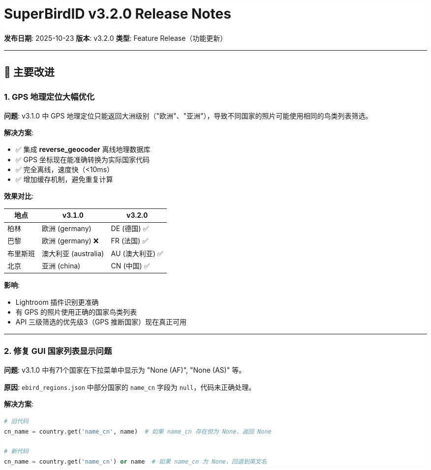 # SuperBirdID v3.2.0 Release Notes

**发布日期**: 2025-10-23
**版本**: v3.2.0
**类型**: Feature Release（功能更新）

---

## 🎉 主要改进

### 1. GPS 地理定位大幅优化

**问题**: v3.1.0 中 GPS 地理定位只能返回大洲级别（"欧洲"、"亚洲"），导致不同国家的照片可能使用相同的鸟类列表筛选。

**解决方案**:
- ✅ 集成 **reverse_geocoder** 离线地理数据库
- ✅ GPS 坐标现在能准确转换为实际国家代码
- ✅ 完全离线，速度快（<10ms）
- ✅ 增加缓存机制，避免重复计算

**效果对比**:

| 地点 | v3.1.0 | v3.2.0 |
|------|--------|--------|
| 柏林 | 欧洲 (germany) | DE (德国) ✅ |
| 巴黎 | 欧洲 (germany) ❌ | FR (法国) ✅ |
| 布里斯班 | 澳大利亚 (australia) | AU (澳大利亚) ✅ |
| 北京 | 亚洲 (china) | CN (中国) ✅ |

**影响**:
- Lightroom 插件识别更准确
- 有 GPS 的照片使用正确的国家鸟类列表
- API 三级筛选的优先级3（GPS 推断国家）现在真正可用

---

### 2. 修复 GUI 国家列表显示问题

**问题**: v3.1.0 中有71个国家在下拉菜单中显示为 "None (AF)", "None (AS)" 等。

**原因**: `ebird_regions.json` 中部分国家的 `name_cn` 字段为 `null`，代码未正确处理。

**解决方案**:
```python
# 旧代码
cn_name = country.get('name_cn', name)  # 如果 name_cn 存在但为 None，返回 None

# 新代码
cn_name = country.get('name_cn') or name  # 如果 name_cn 为 None，回退到英文名
```

